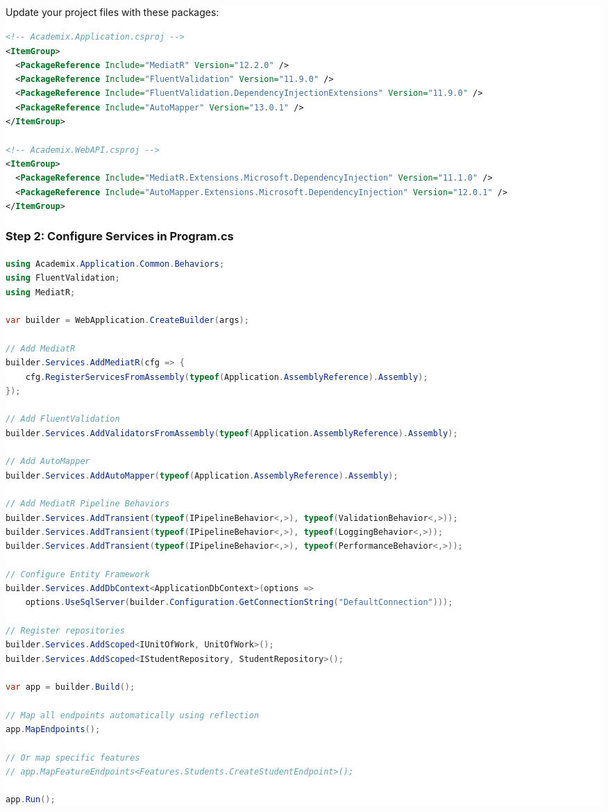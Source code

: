 Update your project files with these packages:

```xml
<!-- Academix.Application.csproj -->
<ItemGroup>
  <PackageReference Include="MediatR" Version="12.2.0" />
  <PackageReference Include="FluentValidation" Version="11.9.0" />
  <PackageReference Include="FluentValidation.DependencyInjectionExtensions" Version="11.9.0" />
  <PackageReference Include="AutoMapper" Version="13.0.1" />
</ItemGroup>

<!-- Academix.WebAPI.csproj -->
<ItemGroup>
  <PackageReference Include="MediatR.Extensions.Microsoft.DependencyInjection" Version="11.1.0" />
  <PackageReference Include="AutoMapper.Extensions.Microsoft.DependencyInjection" Version="12.0.1" />
</ItemGroup>
```

### Step 2: Configure Services in Program.cs

```csharp
using Academix.Application.Common.Behaviors;
using FluentValidation;
using MediatR;

var builder = WebApplication.CreateBuilder(args);

// Add MediatR
builder.Services.AddMediatR(cfg => {
    cfg.RegisterServicesFromAssembly(typeof(Application.AssemblyReference).Assembly);
});

// Add FluentValidation
builder.Services.AddValidatorsFromAssembly(typeof(Application.AssemblyReference).Assembly);

// Add AutoMapper
builder.Services.AddAutoMapper(typeof(Application.AssemblyReference).Assembly);

// Add MediatR Pipeline Behaviors
builder.Services.AddTransient(typeof(IPipelineBehavior<,>), typeof(ValidationBehavior<,>));
builder.Services.AddTransient(typeof(IPipelineBehavior<,>), typeof(LoggingBehavior<,>));
builder.Services.AddTransient(typeof(IPipelineBehavior<,>), typeof(PerformanceBehavior<,>));

// Configure Entity Framework
builder.Services.AddDbContext<ApplicationDbContext>(options =>
    options.UseSqlServer(builder.Configuration.GetConnectionString("DefaultConnection")));

// Register repositories
builder.Services.AddScoped<IUnitOfWork, UnitOfWork>();
builder.Services.AddScoped<IStudentRepository, StudentRepository>();

var app = builder.Build();

// Map all endpoints automatically using reflection
app.MapEndpoints();

// Or map specific features
// app.MapFeatureEndpoints<Features.Students.CreateStudentEndpoint>();

app.Run();
```
